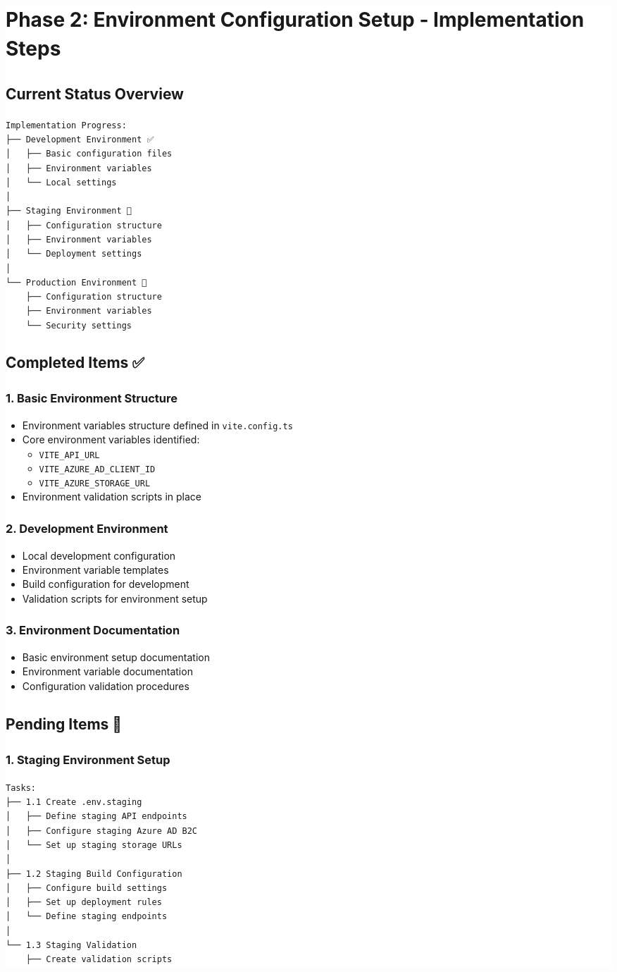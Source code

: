 # Phase 2: Environment Configuration Setup - Implementation Steps

## Current Status Overview
```
Implementation Progress:
├── Development Environment ✅
│   ├── Basic configuration files
│   ├── Environment variables
│   └── Local settings
│
├── Staging Environment 🔄
│   ├── Configuration structure
│   ├── Environment variables
│   └── Deployment settings
│
└── Production Environment 🔄
    ├── Configuration structure
    ├── Environment variables
    └── Security settings
```

## Completed Items ✅

### 1. Basic Environment Structure
- Environment variables structure defined in `vite.config.ts`
- Core environment variables identified:
  - `VITE_API_URL`
  - `VITE_AZURE_AD_CLIENT_ID`
  - `VITE_AZURE_STORAGE_URL`
- Environment validation scripts in place

### 2. Development Environment
- Local development configuration
- Environment variable templates
- Build configuration for development
- Validation scripts for environment setup

### 3. Environment Documentation
- Basic environment setup documentation
- Environment variable documentation
- Configuration validation procedures

## Pending Items 🔄

### 1. Staging Environment Setup
```
Tasks:
├── 1.1 Create .env.staging
│   ├── Define staging API endpoints
│   ├── Configure staging Azure AD B2C
│   └── Set up staging storage URLs
│
├── 1.2 Staging Build Configuration
│   ├── Configure build settings
│   ├── Set up deployment rules
│   └── Define staging endpoints
│
└── 1.3 Staging Validation
    ├── Create validation scripts
```